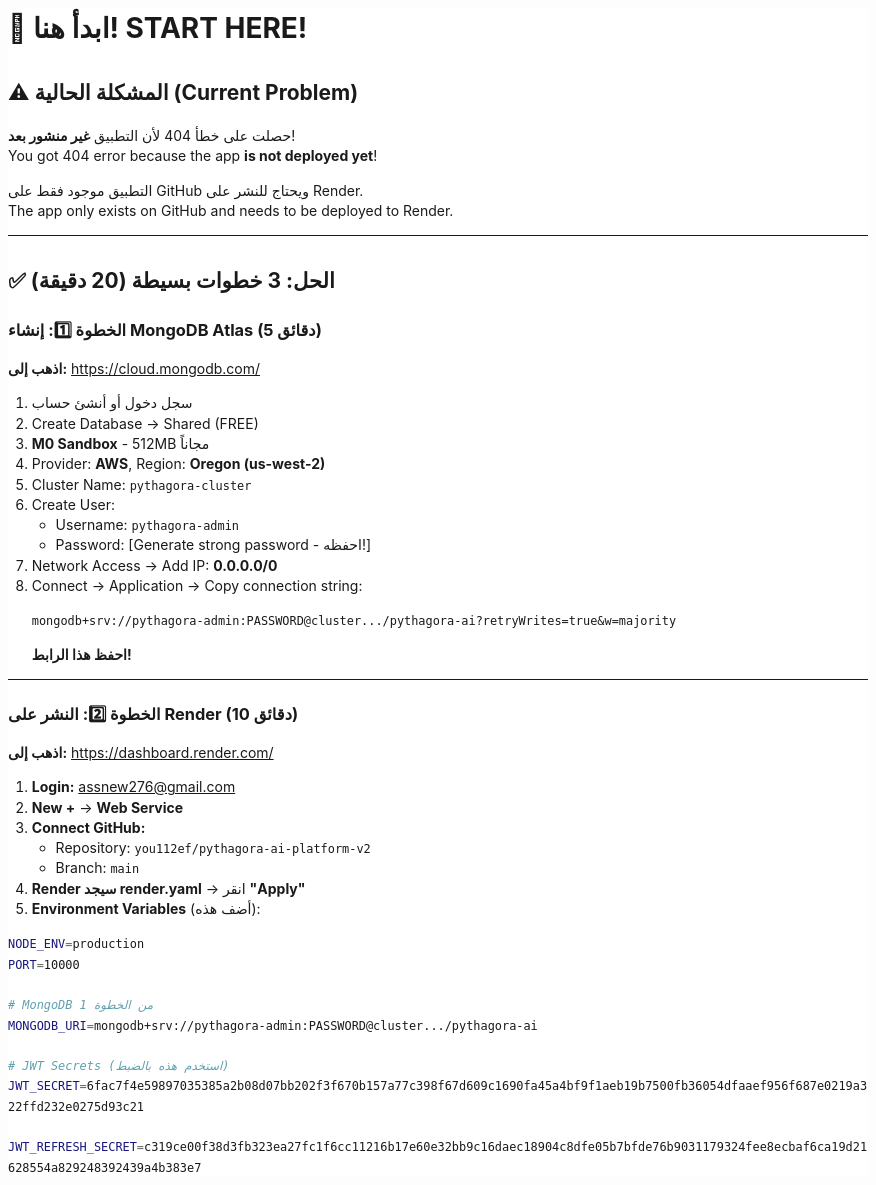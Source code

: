 # 🚀 ابدأ هنا! START HERE!

## ⚠️ المشكلة الحالية (Current Problem)

حصلت على خطأ 404 لأن التطبيق **غير منشور بعد**!  
You got 404 error because the app **is not deployed yet**!

التطبيق موجود فقط على GitHub ويحتاج للنشر على Render.  
The app only exists on GitHub and needs to be deployed to Render.

---

## ✅ الحل: 3 خطوات بسيطة (20 دقيقة)

### الخطوة 1️⃣: إنشاء MongoDB Atlas (5 دقائق)

**اذهب إلى:** https://cloud.mongodb.com/

1. سجل دخول أو أنشئ حساب
2. Create Database → Shared (FREE)
3. **M0 Sandbox** - 512MB مجاناً
4. Provider: **AWS**, Region: **Oregon (us-west-2)**
5. Cluster Name: `pythagora-cluster`
6. Create User:
   - Username: `pythagora-admin`
   - Password: [Generate strong password - احفظه!]
7. Network Access → Add IP: **0.0.0.0/0**
8. Connect → Application → Copy connection string:
   ```
   mongodb+srv://pythagora-admin:PASSWORD@cluster.../pythagora-ai?retryWrites=true&w=majority
   ```
   **احفظ هذا الرابط!**

---

### الخطوة 2️⃣: النشر على Render (10 دقائق)

**اذهب إلى:** https://dashboard.render.com/

1. **Login:** assnew276@gmail.com
2. **New +** → **Web Service**
3. **Connect GitHub:**
   - Repository: `you112ef/pythagora-ai-platform-v2`
   - Branch: `main`
4. **Render سيجد render.yaml** → انقر **"Apply"**
5. **Environment Variables** (أضف هذه):

```bash
NODE_ENV=production
PORT=10000

# MongoDB من الخطوة 1
MONGODB_URI=mongodb+srv://pythagora-admin:PASSWORD@cluster.../pythagora-ai

# JWT Secrets (استخدم هذه بالضبط)
JWT_SECRET=6fac7f4e59897035385a2b08d07bb202f3f670b157a77c398f67d609c1690fa45a4bf9f1aeb19b7500fb36054dfaaef956f687e0219a322ffd232e0275d93c21

JWT_REFRESH_SECRET=c319ce00f38d3fb323ea27fc1f6cc11216b17e60e32bb9c16daec18904c8dfe05b7bfde76b9031179324fee8ecbaf6ca19d21628554a829248392439a4b383e7
```
